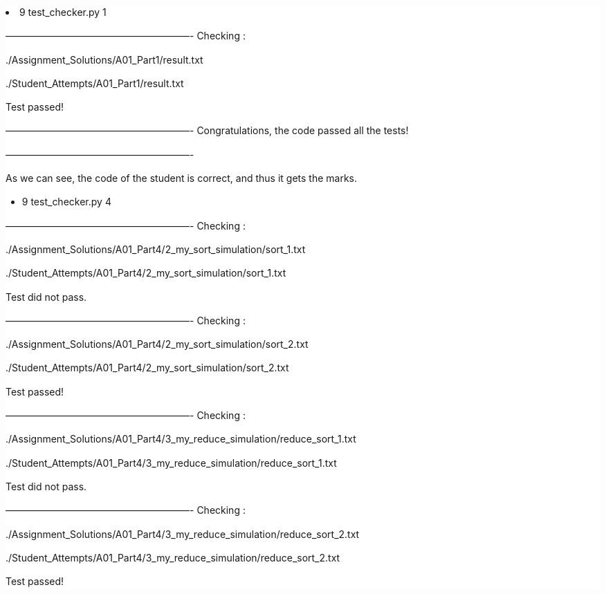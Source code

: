  <li>9 test_checker.py   1</li>

</ul>

———————————————————- Checking :

./Assignment_Solutions/A01_Part1/result.txt

./Student_Attempts/A01_Part1/result.txt




Test passed!

———————————————————- Congratulations, the code passed all the tests!

———————————————————-

As we can see, the code of the student is correct, and thus it gets the marks.




<ul>

 <li>9 test_checker.py   4</li>

</ul>

———————————————————- Checking :

./Assignment_Solutions/A01_Part4/2_my_sort_simulation/sort_1.txt

./Student_Attempts/A01_Part4/2_my_sort_simulation/sort_1.txt




Test did not pass.

———————————————————- Checking :

./Assignment_Solutions/A01_Part4/2_my_sort_simulation/sort_2.txt

./Student_Attempts/A01_Part4/2_my_sort_simulation/sort_2.txt




Test passed!

———————————————————- Checking :

./Assignment_Solutions/A01_Part4/3_my_reduce_simulation/reduce_sort_1.txt

./Student_Attempts/A01_Part4/3_my_reduce_simulation/reduce_sort_1.txt




Test did not pass.

———————————————————- Checking :

./Assignment_Solutions/A01_Part4/3_my_reduce_simulation/reduce_sort_2.txt

./Student_Attempts/A01_Part4/3_my_reduce_simulation/reduce_sort_2.txt

Test passed!
